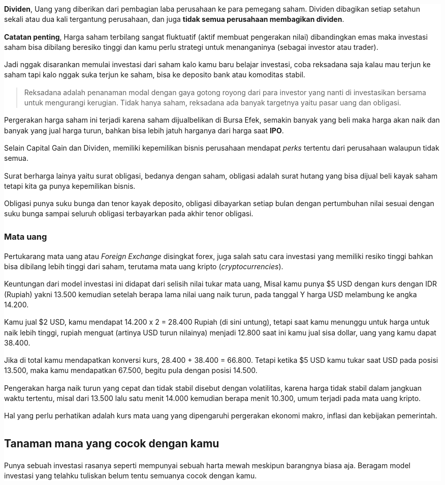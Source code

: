 **Dividen**, Uang yang diberikan dari pembagian laba perusahaan ke para pemegang saham. Dividen dibagikan setiap setahun sekali atau dua kali tergantung perusahaan, dan juga **tidak semua perusahaan membagikan dividen**.

**Catatan penting**, Harga saham terbilang sangat fluktuatif (aktif membuat pengerakan nilai) dibandingkan emas maka investasi saham bisa dibilang beresiko tinggi dan kamu perlu strategi untuk menanganinya (sebagai investor atau trader). 

Jadi nggak disarankan memulai investasi dari saham kalo kamu baru belajar investasi, coba reksadana saja kalau mau terjun ke saham tapi kalo nggak suka terjun ke saham, bisa ke deposito bank atau komoditas stabil.

> Reksadana adalah penanaman modal dengan gaya gotong royong dari para investor yang nanti di investasikan bersama untuk mengurangi kerugian. Tidak hanya saham, reksadana ada banyak targetnya yaitu pasar uang dan obligasi.

Pergerakan harga saham ini terjadi karena saham dijualbelikan di Bursa Efek, semakin banyak yang beli maka harga akan naik dan banyak yang jual harga turun, bahkan bisa lebih jatuh harganya dari harga saat **IPO**.

Selain Capital Gain dan Dividen, memiliki kepemilikan bisnis perusahaan mendapat _perks_ tertentu dari perusahaan walaupun tidak semua.

Surat berharga lainya yaitu surat obligasi, bedanya dengan saham, obligasi adalah surat hutang yang bisa dijual beli kayak saham tetapi kita ga punya kepemilikan bisnis. 

Obligasi punya suku bunga dan tenor kayak deposito, obligasi dibayarkan setiap bulan dengan pertumbuhan nilai sesuai dengan suku bunga sampai seluruh obligasi terbayarkan pada akhir tenor obligasi.


### Mata uang 

Pertukarang mata uang atau _Foreign Exchange_ disingkat forex, juga salah satu cara investasi yang memiliki resiko tinggi bahkan bisa dibilang lebih tinggi dari saham, terutama mata uang kripto (_cryptocurrencies_).

Keuntungan dari model investasi ini didapat dari selisih nilai tukar mata uang, Misal kamu punya $5 USD dengan kurs dengan IDR (Rupiah) yakni 13.500 kemudian setelah berapa lama nilai uang naik turun, pada tanggal Y harga USD melambung ke angka 14.200. 

Kamu jual $2 USD, kamu mendapat 14.200 x 2 = 28.400 Rupiah (di sini untung), tetapi saat kamu menunggu untuk harga untuk naik lebih tinggi, rupiah menguat (artinya USD turun nilainya) menjadi 12.800 saat ini kamu jual sisa dollar, uang yang kamu dapat 38.400.

Jika di total kamu mendapatkan konversi kurs, 28.400 + 38.400 = 66.800. Tetapi ketika $5 USD kamu tukar saat USD pada posisi 13.500, maka kamu mendapatkan 67.500, begitu pula dengan posisi 14.500.

Pengerakan harga naik turun yang cepat dan tidak stabil disebut dengan volatilitas, karena harga tidak stabil dalam jangkuan waktu tertentu, misal dari 13.500 lalu satu menit 14.000 kemudian berapa menit 10.300, umum terjadi pada mata uang kripto.

Hal yang perlu perhatikan adalah kurs mata uang yang dipengaruhi pergerakan ekonomi makro, inflasi dan kebijakan pemerintah.

## Tanaman mana yang cocok dengan kamu

Punya sebuah investasi rasanya seperti mempunyai sebuah harta mewah meskipun barangnya biasa aja. Beragam model investasi yang telahku tuliskan belum tentu semuanya cocok dengan kamu.
